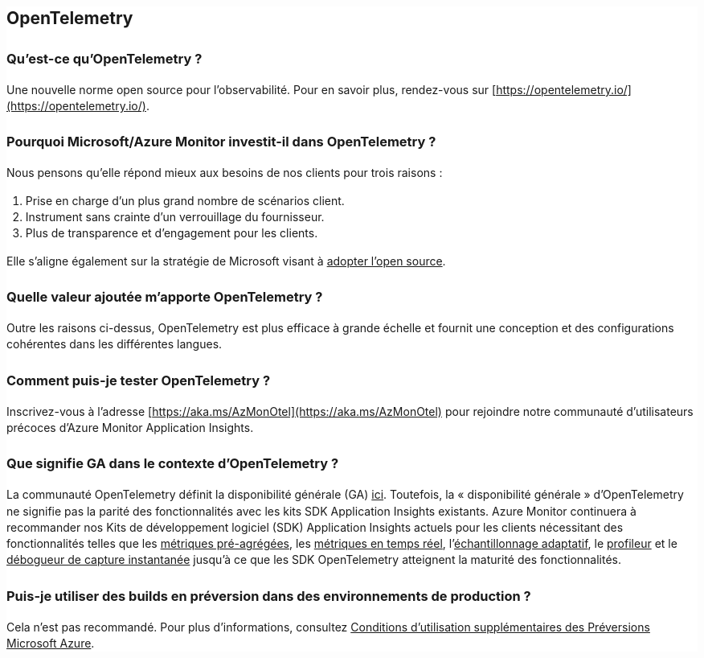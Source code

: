 ## <a name="opentelemetry"></a>OpenTelemetry

### <a name="what-is-opentelemetry"></a>Qu’est-ce qu’OpenTelemetry ?

Une nouvelle norme open source pour l’observabilité. Pour en savoir plus, rendez-vous sur [https://opentelemetry.io/](https://opentelemetry.io/).

### <a name="why-is-microsoft--azure-monitor-investing-in-opentelemetry"></a>Pourquoi Microsoft/Azure Monitor investit-il dans OpenTelemetry ?

Nous pensons qu’elle répond mieux aux besoins de nos clients pour trois raisons :
   1. Prise en charge d’un plus grand nombre de scénarios client.
   2. Instrument sans crainte d’un verrouillage du fournisseur.
   3. Plus de transparence et d’engagement pour les clients.

Elle s’aligne également sur la stratégie de Microsoft visant à [adopter l’open source](https://opensource.microsoft.com/).

### <a name="what-additional-value-does-opentelemetry-give-me"></a>Quelle valeur ajoutée m’apporte OpenTelemetry ?

Outre les raisons ci-dessus, OpenTelemetry est plus efficace à grande échelle et fournit une conception et des configurations cohérentes dans les différentes langues.

### <a name="how-can-i-test-out-opentelemetry"></a>Comment puis-je tester OpenTelemetry ?

Inscrivez-vous à l’adresse [https://aka.ms/AzMonOtel](https://aka.ms/AzMonOtel) pour rejoindre notre communauté d’utilisateurs précoces d’Azure Monitor Application Insights.

### <a name="what-does-ga-mean-in-the-context-of-opentelemetry"></a>Que signifie GA dans le contexte d’OpenTelemetry ?

La communauté OpenTelemetry définit la disponibilité générale (GA) [ici](https://medium.com/opentelemetry/ga-planning-f0f6d7b5302). Toutefois, la « disponibilité générale » d’OpenTelemetry ne signifie pas la parité des fonctionnalités avec les kits SDK Application Insights existants. Azure Monitor continuera à recommander nos Kits de développement logiciel (SDK) Application Insights actuels pour les clients nécessitant des fonctionnalités telles que les [métriques pré-agrégées](app/pre-aggregated-metrics-log-metrics.md#pre-aggregated-metrics), les [métriques en temps réel](app/live-stream.md), l’[échantillonnage adaptatif](app/sampling.md#adaptive-sampling), le [profileur](app/profiler-overview.md) et le [débogueur de capture instantanée](app/snapshot-debugger.md) jusqu’à ce que les SDK OpenTelemetry atteignent la maturité des fonctionnalités.

### <a name="can-i-use-preview-builds-in-production-environments"></a>Puis-je utiliser des builds en préversion dans des environnements de production ?

Cela n’est pas recommandé. Pour plus d’informations, consultez [Conditions d’utilisation supplémentaires des Préversions Microsoft Azure](https://azure.microsoft.com/support/legal/preview-supplemental-terms/).
